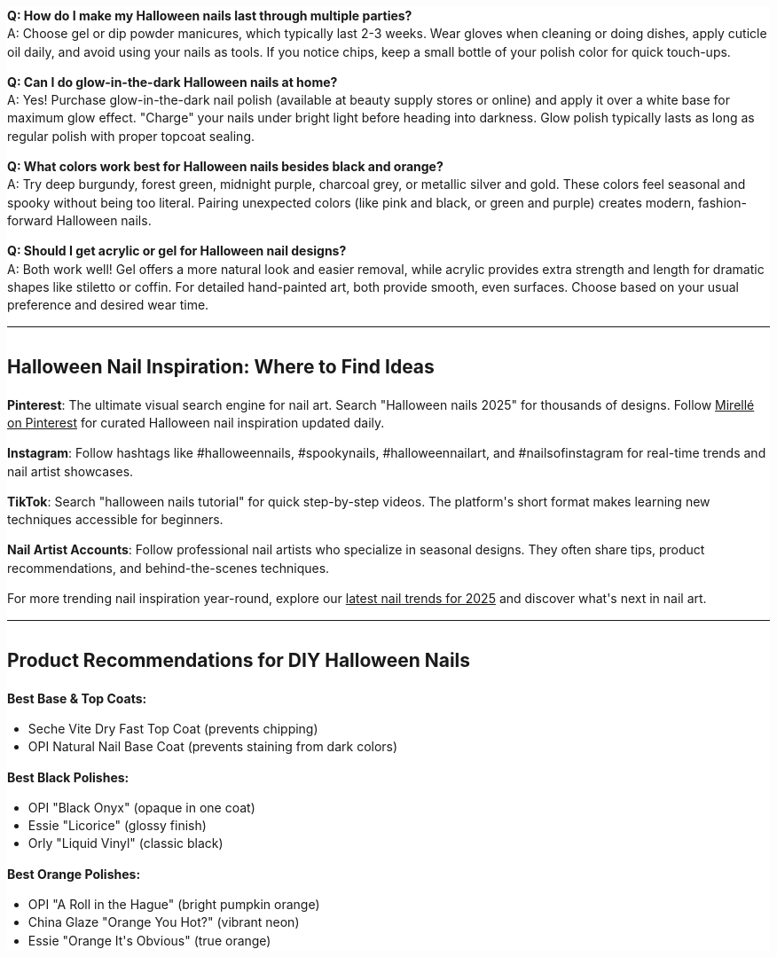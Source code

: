 **Q: How do I make my Halloween nails last through multiple parties?**  
A: Choose gel or dip powder manicures, which typically last 2-3 weeks. Wear gloves when cleaning or doing dishes, apply cuticle oil daily, and avoid using your nails as tools. If you notice chips, keep a small bottle of your polish color for quick touch-ups.

**Q: Can I do glow-in-the-dark Halloween nails at home?**  
A: Yes! Purchase glow-in-the-dark nail polish (available at beauty supply stores or online) and apply it over a white base for maximum glow effect. "Charge" your nails under bright light before heading into darkness. Glow polish typically lasts as long as regular polish with proper topcoat sealing.

**Q: What colors work best for Halloween nails besides black and orange?**  
A: Try deep burgundy, forest green, midnight purple, charcoal grey, or metallic silver and gold. These colors feel seasonal and spooky without being too literal. Pairing unexpected colors (like pink and black, or green and purple) creates modern, fashion-forward Halloween nails.

**Q: Should I get acrylic or gel for Halloween nail designs?**  
A: Both work well! Gel offers a more natural look and easier removal, while acrylic provides extra strength and length for dramatic shapes like stiletto or coffin. For detailed hand-painted art, both provide smooth, even surfaces. Choose based on your usual preference and desired wear time.

---

## Halloween Nail Inspiration: Where to Find Ideas

**Pinterest**: The ultimate visual search engine for nail art. Search "Halloween nails 2025" for thousands of designs. Follow [Mirellé on Pinterest](https://in.pinterest.com/mirelle_inspo/) for curated Halloween nail inspiration updated daily.

**Instagram**: Follow hashtags like #halloweennails, #spookynails, #halloweennailart, and #nailsofinstagram for real-time trends and nail artist showcases.

**TikTok**: Search "halloween nails tutorial" for quick step-by-step videos. The platform's short format makes learning new techniques accessible for beginners.

**Nail Artist Accounts**: Follow professional nail artists who specialize in seasonal designs. They often share tips, product recommendations, and behind-the-scenes techniques.

For more trending nail inspiration year-round, explore our [latest nail trends for 2025](https://www.mirelleinspo.com/blog/nail-trends-2025) and discover what's next in nail art.

---

## Product Recommendations for DIY Halloween Nails

**Best Base & Top Coats:**
- Seche Vite Dry Fast Top Coat (prevents chipping)
- OPI Natural Nail Base Coat (prevents staining from dark colors)

**Best Black Polishes:**
- OPI "Black Onyx" (opaque in one coat)
- Essie "Licorice" (glossy finish)
- Orly "Liquid Vinyl" (classic black)

**Best Orange Polishes:**
- OPI "A Roll in the Hague" (bright pumpkin orange)
- China Glaze "Orange You Hot?" (vibrant neon)
- Essie "Orange It's Obvious" (true orange)
